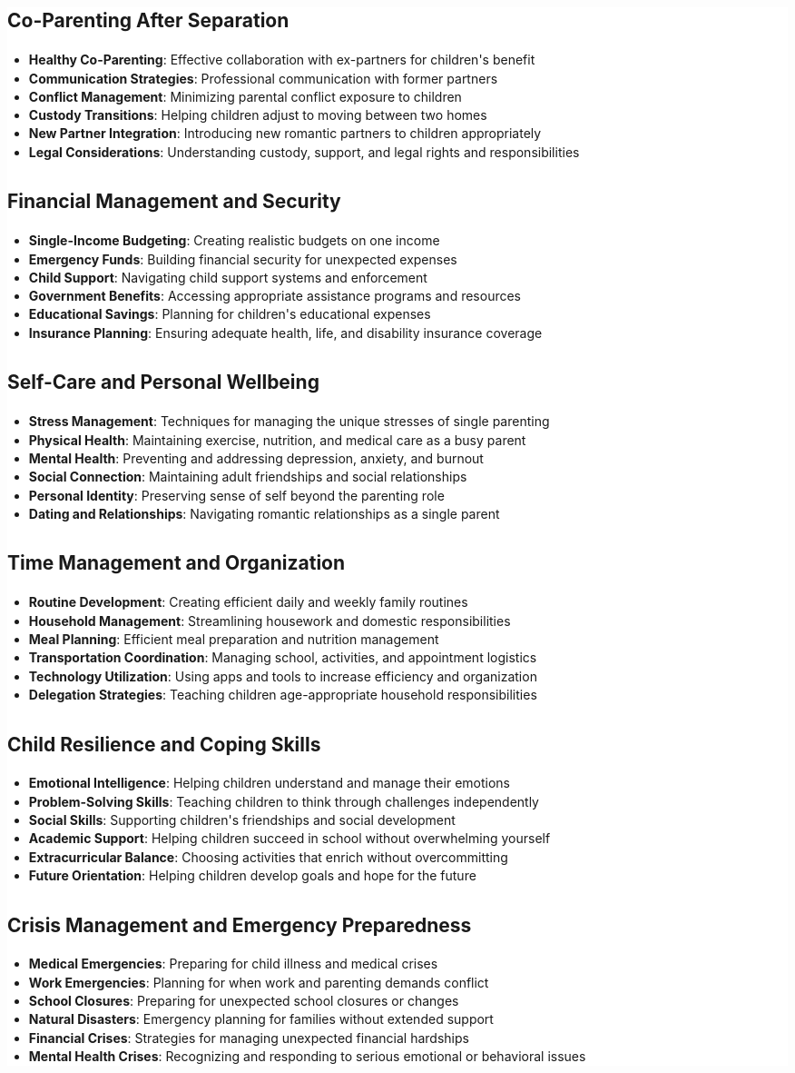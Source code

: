 ## Co-Parenting After Separation
- **Healthy Co-Parenting**: Effective collaboration with ex-partners for children's benefit
- **Communication Strategies**: Professional communication with former partners
- **Conflict Management**: Minimizing parental conflict exposure to children
- **Custody Transitions**: Helping children adjust to moving between two homes
- **New Partner Integration**: Introducing new romantic partners to children appropriately
- **Legal Considerations**: Understanding custody, support, and legal rights and responsibilities

## Financial Management and Security
- **Single-Income Budgeting**: Creating realistic budgets on one income
- **Emergency Funds**: Building financial security for unexpected expenses
- **Child Support**: Navigating child support systems and enforcement
- **Government Benefits**: Accessing appropriate assistance programs and resources
- **Educational Savings**: Planning for children's educational expenses
- **Insurance Planning**: Ensuring adequate health, life, and disability insurance coverage

## Self-Care and Personal Wellbeing
- **Stress Management**: Techniques for managing the unique stresses of single parenting
- **Physical Health**: Maintaining exercise, nutrition, and medical care as a busy parent
- **Mental Health**: Preventing and addressing depression, anxiety, and burnout
- **Social Connection**: Maintaining adult friendships and social relationships
- **Personal Identity**: Preserving sense of self beyond the parenting role
- **Dating and Relationships**: Navigating romantic relationships as a single parent

## Time Management and Organization
- **Routine Development**: Creating efficient daily and weekly family routines
- **Household Management**: Streamlining housework and domestic responsibilities
- **Meal Planning**: Efficient meal preparation and nutrition management
- **Transportation Coordination**: Managing school, activities, and appointment logistics
- **Technology Utilization**: Using apps and tools to increase efficiency and organization
- **Delegation Strategies**: Teaching children age-appropriate household responsibilities

## Child Resilience and Coping Skills
- **Emotional Intelligence**: Helping children understand and manage their emotions
- **Problem-Solving Skills**: Teaching children to think through challenges independently
- **Social Skills**: Supporting children's friendships and social development
- **Academic Support**: Helping children succeed in school without overwhelming yourself
- **Extracurricular Balance**: Choosing activities that enrich without overcommitting
- **Future Orientation**: Helping children develop goals and hope for the future

## Crisis Management and Emergency Preparedness
- **Medical Emergencies**: Preparing for child illness and medical crises
- **Work Emergencies**: Planning for when work and parenting demands conflict
- **School Closures**: Preparing for unexpected school closures or changes
- **Natural Disasters**: Emergency planning for families without extended support
- **Financial Crises**: Strategies for managing unexpected financial hardships
- **Mental Health Crises**: Recognizing and responding to serious emotional or behavioral issues
